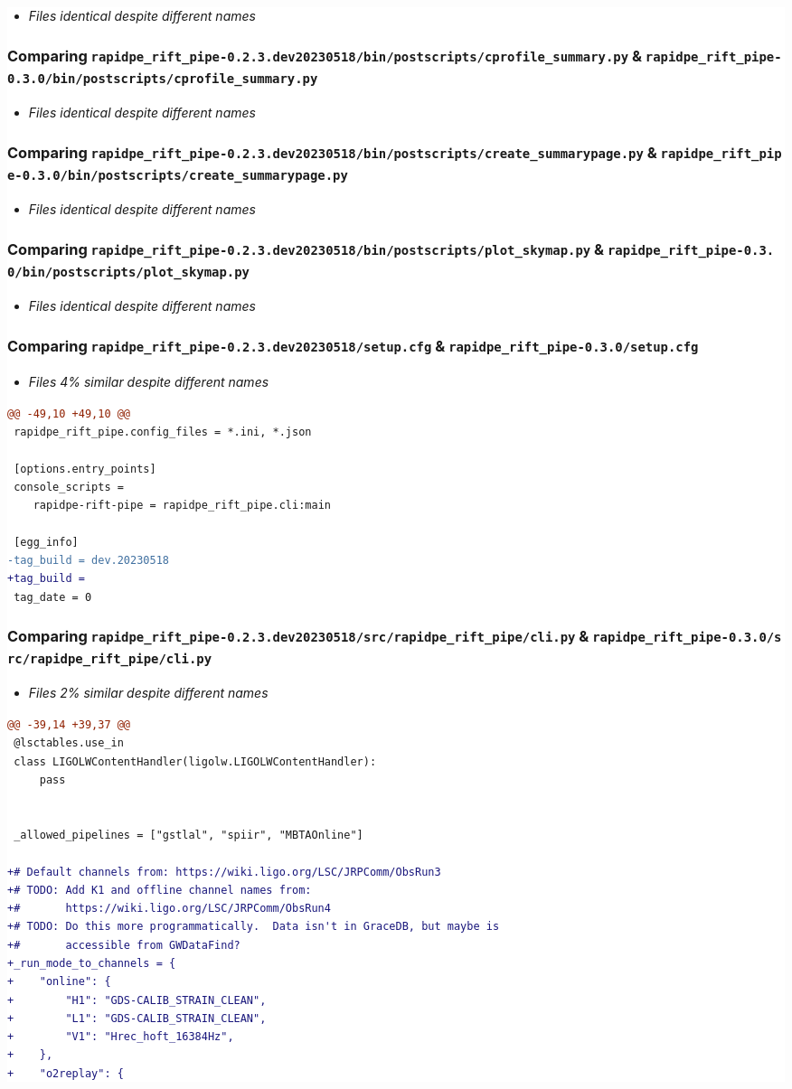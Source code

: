  * *Files identical despite different names*

### Comparing `rapidpe_rift_pipe-0.2.3.dev20230518/bin/postscripts/cprofile_summary.py` & `rapidpe_rift_pipe-0.3.0/bin/postscripts/cprofile_summary.py`

 * *Files identical despite different names*

### Comparing `rapidpe_rift_pipe-0.2.3.dev20230518/bin/postscripts/create_summarypage.py` & `rapidpe_rift_pipe-0.3.0/bin/postscripts/create_summarypage.py`

 * *Files identical despite different names*

### Comparing `rapidpe_rift_pipe-0.2.3.dev20230518/bin/postscripts/plot_skymap.py` & `rapidpe_rift_pipe-0.3.0/bin/postscripts/plot_skymap.py`

 * *Files identical despite different names*

### Comparing `rapidpe_rift_pipe-0.2.3.dev20230518/setup.cfg` & `rapidpe_rift_pipe-0.3.0/setup.cfg`

 * *Files 4% similar despite different names*

```diff
@@ -49,10 +49,10 @@
 rapidpe_rift_pipe.config_files = *.ini, *.json
 
 [options.entry_points]
 console_scripts = 
 	rapidpe-rift-pipe = rapidpe_rift_pipe.cli:main
 
 [egg_info]
-tag_build = dev.20230518
+tag_build = 
 tag_date = 0
```

### Comparing `rapidpe_rift_pipe-0.2.3.dev20230518/src/rapidpe_rift_pipe/cli.py` & `rapidpe_rift_pipe-0.3.0/src/rapidpe_rift_pipe/cli.py`

 * *Files 2% similar despite different names*

```diff
@@ -39,14 +39,37 @@
 @lsctables.use_in
 class LIGOLWContentHandler(ligolw.LIGOLWContentHandler):
     pass
 
 
 _allowed_pipelines = ["gstlal", "spiir", "MBTAOnline"]
 
+# Default channels from: https://wiki.ligo.org/LSC/JRPComm/ObsRun3
+# TODO: Add K1 and offline channel names from:
+#       https://wiki.ligo.org/LSC/JRPComm/ObsRun4
+# TODO: Do this more programmatically.  Data isn't in GraceDB, but maybe is
+#       accessible from GWDataFind?
+_run_mode_to_channels = {
+    "online": {
+        "H1": "GDS-CALIB_STRAIN_CLEAN",
+        "L1": "GDS-CALIB_STRAIN_CLEAN",
+        "V1": "Hrec_hoft_16384Hz",
+    },
+    "o2replay": {
```